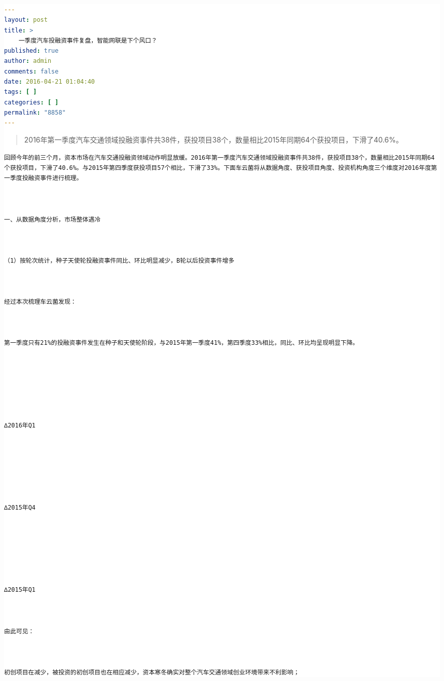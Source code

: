 ```yaml
---
layout: post
title: >
    一季度汽车投融资事件复盘，智能网联是下个风口？
published: true
author: admin
comments: false
date: 2016-04-21 01:04:40
tags: [ ]
categories: [ ]
permalink: "8858"
---
```

> 2016年第一季度汽车交通领域投融资事件共38件，获投项目38个，数量相比2015年同期64个获投项目，下滑了40.6%。


  
  
  
  
    回顾今年的前三个月，资本市场在汽车交通投融资领域动作明显放缓。2016年第一季度汽车交通领域投融资事件共38件，获投项目38个，数量相比2015年同期64个获投项目，下滑了40.6%。与2015年第四季度获投项目57个相比，下滑了33%。下面车云菌将从数据角度、获投项目角度、投资机构角度三个维度对2016年度第一季度投融资事件进行梳理。
  
  
  
    一、从数据角度分析，市场整体遇冷
  
  
  
    （1）按轮次统计，种子天使轮投融资事件同比、环比明显减少，B轮以后投资事件增多
  
  
  
    经过本次梳理车云菌发现：
  
  
  
    第一季度只有21%的投融资事件发生在种子和天使轮阶段，与2015年第一季度41%，第四季度33%相比，同比、环比均呈现明显下降。
  
  
  
    
  
  
  
    ∆2016年Q1
  
  
  
    
  
  
  
    ∆2015年Q4
  
  
  
    
  
  
  
    ∆2015年Q1
  
  
  
    由此可见：
  
  
  
    初创项目在减少，被投资的初创项目也在相应减少，资本寒冬确实对整个汽车交通领域创业环境带来不利影响；
  